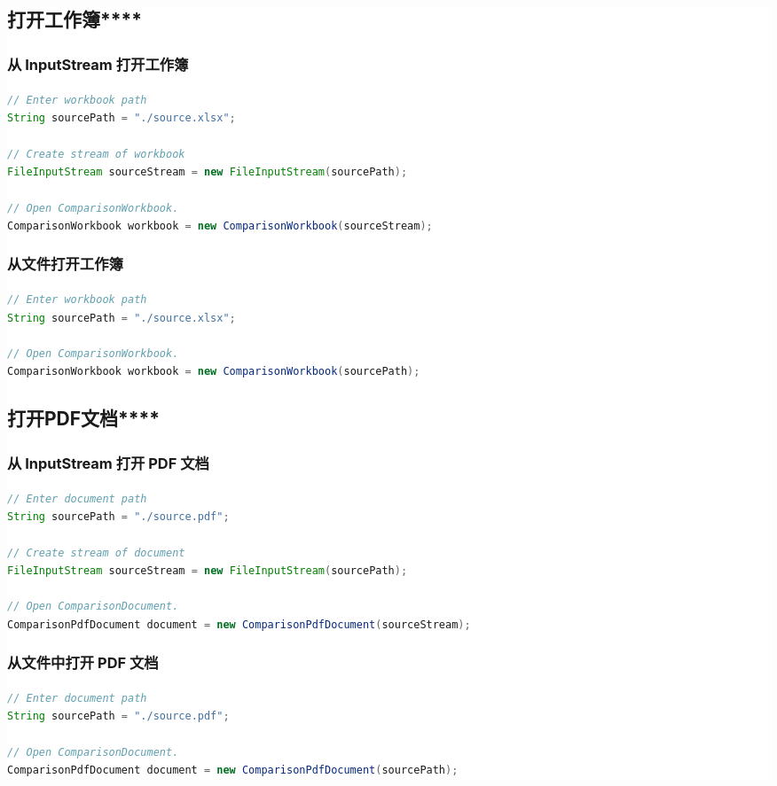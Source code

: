 ## **打开**工作簿****

### 从 InputStream 打开工作簿



```java
// Enter workbook path
String sourcePath = "./source.xlsx";

// Create stream of workbook
FileInputStream sourceStream = new FileInputStream(sourcePath);

// Open ComparisonWorkbook.
ComparisonWorkbook workbook = new ComparisonWorkbook(sourceStream); 
```

### 从文件打开工作簿



```java
// Enter workbook path
String sourcePath = "./source.xlsx";

// Open ComparisonWorkbook.
ComparisonWorkbook workbook = new ComparisonWorkbook(sourcePath);

```

## **打开**PDF文档****

### 从 InputStream 打开 PDF 文档



```java
// Enter document path
String sourcePath = "./source.pdf";

// Create stream of document
FileInputStream sourceStream = new FileInputStream(sourcePath);

// Open ComparisonDocument.
ComparisonPdfDocument document = new ComparisonPdfDocument(sourceStream);


```

### 从文件中打开 PDF 文档



```java
// Enter document path
String sourcePath = "./source.pdf";

// Open ComparisonDocument.
ComparisonPdfDocument document = new ComparisonPdfDocument(sourcePath);

```
